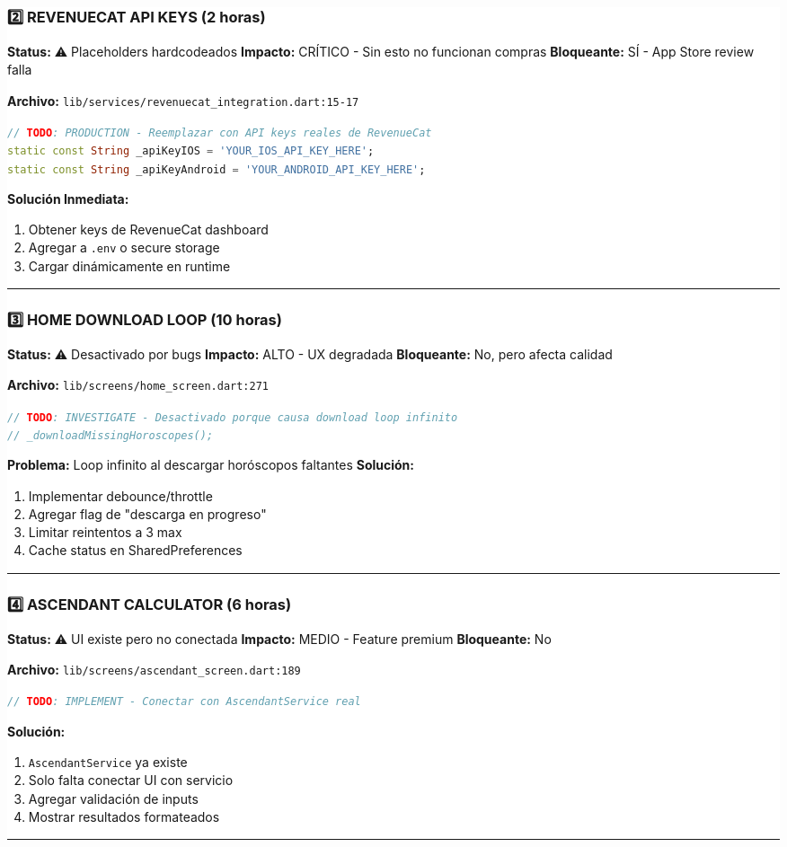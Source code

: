 ### 2️⃣ REVENUECAT API KEYS (2 horas)
**Status:** ⚠️ Placeholders hardcodeados
**Impacto:** CRÍTICO - Sin esto no funcionan compras
**Bloqueante:** SÍ - App Store review falla

**Archivo:** `lib/services/revenuecat_integration.dart:15-17`

```dart
// TODO: PRODUCTION - Reemplazar con API keys reales de RevenueCat
static const String _apiKeyIOS = 'YOUR_IOS_API_KEY_HERE';
static const String _apiKeyAndroid = 'YOUR_ANDROID_API_KEY_HERE';
```

**Solución Inmediata:**
1. Obtener keys de RevenueCat dashboard
2. Agregar a `.env` o secure storage
3. Cargar dinámicamente en runtime

---

### 3️⃣ HOME DOWNLOAD LOOP (10 horas)
**Status:** ⚠️ Desactivado por bugs
**Impacto:** ALTO - UX degradada
**Bloqueante:** No, pero afecta calidad

**Archivo:** `lib/screens/home_screen.dart:271`

```dart
// TODO: INVESTIGATE - Desactivado porque causa download loop infinito
// _downloadMissingHoroscopes();
```

**Problema:** Loop infinito al descargar horóscopos faltantes
**Solución:**
1. Implementar debounce/throttle
2. Agregar flag de "descarga en progreso"
3. Limitar reintentos a 3 max
4. Cache status en SharedPreferences

---

### 4️⃣ ASCENDANT CALCULATOR (6 horas)
**Status:** ⚠️ UI existe pero no conectada
**Impacto:** MEDIO - Feature premium
**Bloqueante:** No

**Archivo:** `lib/screens/ascendant_screen.dart:189`

```dart
// TODO: IMPLEMENT - Conectar con AscendantService real
```

**Solución:**
1. `AscendantService` ya existe
2. Solo falta conectar UI con servicio
3. Agregar validación de inputs
4. Mostrar resultados formateados

---